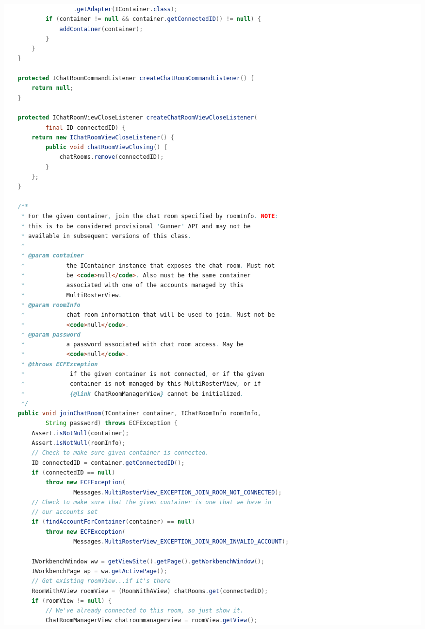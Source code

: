 ```java
					.getAdapter(IContainer.class);
			if (container != null && container.getConnectedID() != null) {
				addContainer(container);
			}
		}
	}

	protected IChatRoomCommandListener createChatRoomCommandListener() {
		return null;
	}

	protected IChatRoomViewCloseListener createChatRoomViewCloseListener(
			final ID connectedID) {
		return new IChatRoomViewCloseListener() {
			public void chatRoomViewClosing() {
				chatRooms.remove(connectedID);
			}
		};
	}

	/**
	 * For the given container, join the chat room specified by roomInfo. NOTE:
	 * this is to be considered provisional 'Gunner' API and may not be
	 * available in subsequent versions of this class.
	 * 
	 * @param container
	 *            the IContainer instance that exposes the chat room. Must not
	 *            be <code>null</code>. Also must be the same container
	 *            associated with one of the accounts managed by this
	 *            MultiRosterView.
	 * @param roomInfo
	 *            chat room information that will be used to join. Must not be
	 *            <code>null</code>.
	 * @param password
	 *            a password associated with chat room access. May be
	 *            <code>null</code>.
	 * @throws ECFException
	 *             if the given container is not connected, or if the given
	 *             container is not managed by this MultiRosterView, or if
	 *             {@link ChatRoomManagerView} cannot be initialized.
	 */
	public void joinChatRoom(IContainer container, IChatRoomInfo roomInfo,
			String password) throws ECFException {
		Assert.isNotNull(container);
		Assert.isNotNull(roomInfo);
		// Check to make sure given container is connected.
		ID connectedID = container.getConnectedID();
		if (connectedID == null)
			throw new ECFException(
					Messages.MultiRosterView_EXCEPTION_JOIN_ROOM_NOT_CONNECTED);
		// Check to make sure that the given container is one that we have in
		// our accounts set
		if (findAccountForContainer(container) == null)
			throw new ECFException(
					Messages.MultiRosterView_EXCEPTION_JOIN_ROOM_INVALID_ACCOUNT);

		IWorkbenchWindow ww = getViewSite().getPage().getWorkbenchWindow();
		IWorkbenchPage wp = ww.getActivePage();
		// Get existing roomView...if it's there
		RoomWithAView roomView = (RoomWithAView) chatRooms.get(connectedID);
		if (roomView != null) {
			// We've already connected to this room, so just show it.
			ChatRoomManagerView chatroommanagerview = roomView.getView();
```